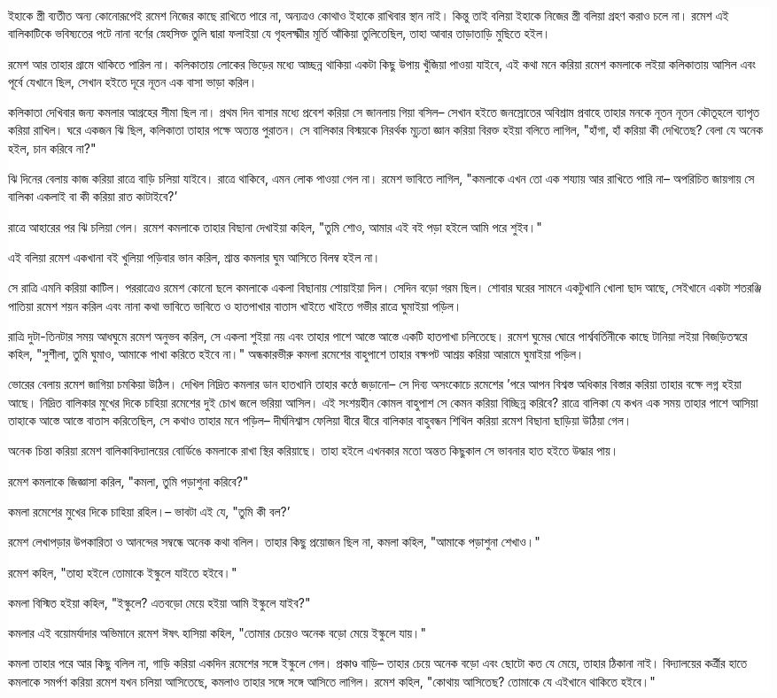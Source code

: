 ইহাকে স্ত্রী ব্যতীত অন্য কোনোরূপেই রমেশ নিজের কাছে রাখিতে পারে না, অন্যত্রও কোথাও ইহাকে রাখিবার স্থান নাই। কিন্তু তাই বলিয়া ইহাকে নিজের স্ত্রী বলিয়া গ্রহণ করাও চলে না। রমেশ এই বালিকাটিকে ভবিষ্যতের পটে নানা বর্ণের স্নেহসিক্ত তুলি দ্বারা ফলাইয়া যে গৃহলক্ষ্মীর মূর্তি আঁকিয়া তুলিতেছিল, তাহা আবার তাড়াতাড়ি মুছিতে হইল।

রমেশ আর তাহার গ্রামে থাকিতে পারিল না। কলিকাতায় লোকের ভিড়ের মধ্যে আচ্ছন্ন থাকিয়া একটা কিছু উপায় খুঁজিয়া পাওয়া যাইবে, এই কথা মনে করিয়া রমেশ কমলাকে লইয়া কলিকাতায় আসিল এবং পূর্বে যেখানে ছিল, সেখান হইতে দূরে নূতন এক বাসা ভাড়া করিল।

কলিকাতা দেখিবার জন্য কমলার আগ্রহের সীমা ছিল না। প্রথম দিন বাসার মধ্যে প্রবেশ করিয়া সে জানলায় গিয়া বসিল– সেখান হইতে জনস্রোতের অবিশ্রাম প্রবাহে তাহার মনকে নূতন নূতন কৌতূহলে ব্যাপৃত করিয়া রাখিল। ঘরে একজন ঝি ছিল, কলিকাতা তাহার পক্ষে অত্যন্ত পুরাতন। সে বালিকার বিস্ময়কে নিরর্থক মূঢ়তা জ্ঞান করিয়া বিরক্ত হইয়া বলিতে লাগিল, "হাঁগা, হাঁ করিয়া কী দেখিতেছ? বেলা যে অনেক হইল, চান করিবে না?"

ঝি দিনের বেলায় কাজ করিয়া রাত্রে বাড়ি চলিয়া যাইবে। রাত্রে থাকিবে, এমন লোক পাওয়া গেল না। রমেশ ভাবিতে লাগিল, "কমলাকে এখন তো এক শয্যায় আর রাখিতে পারি না– অপরিচিত জায়গায় সে বালিকা একলাই বা কী করিয়া রাত কাটাইবে?’

রাত্রে আহারের পর ঝি চলিয়া গেল। রমেশ কমলাকে তাহার বিছানা দেখাইয়া কহিল, "তুমি শোও, আমার এই বই পড়া হইলে আমি পরে শুইব।"

এই বলিয়া রমেশ একখানা বই খুলিয়া পড়িবার ভান করিল, শ্রান্ত কমলার ঘুম আসিতে বিলম্ব হইল না।

সে রাত্রি এমনি করিয়া কাটিল। পররাত্রেও রমেশ কোনো ছলে কমলাকে একলা বিছানায় শোয়াইয়া দিল। সেদিন বড়ো গরম ছিল। শোবার ঘরের সামনে একটুখানি খোলা ছাদ আছে, সেইখানে একটা শতরঞ্জি পাতিয়া রমেশ শয়ন করিল এবং নানা কথা ভাবিতে ভাবিতে ও হাতপাখার বাতাস খাইতে খাইতে গভীর রাত্রে ঘুমাইয়া পড়িল।

রাত্রি দুটা-তিনটার সময় আধঘুমে রমেশ অনুভব করিল, সে একলা শুইয়া নয় এবং তাহার পাশে আস্তে আস্তে একটি হাতপাখা চলিতেছে। রমেশ ঘুমের ঘোরে পার্শ্ববর্তিনীকে কাছে টানিয়া লইয়া বিজড়িতস্বরে কহিল, "সুশীলা, তুমি ঘুমাও, আমাকে পাখা করিতে হইবে না।" অন্ধকারভীরু কমলা রমেশের বাহুপাশে তাহার বক্ষপট আশ্রয় করিয়া আরামে ঘুমাইয়া পড়িল।

ভোরের বেলায় রমেশ জাগিয়া চমকিয়া উঠিল। দেখিল নিদ্রিত কমলার ডান হাতখানি তাহার কণ্ঠে জড়ানো– সে দিব্য অসংকোচে রমেশের ’পরে আপন বিশ্বস্ত অধিকার বিস্তার করিয়া তাহার বক্ষে লগ্ন হইয়া আছে। নিদ্রিত বালিকার মুখের দিকে চাহিয়া রমেশের দুই চোখ জলে ভরিয়া আসিল। এই সংশয়হীন কোমল বাহুপাশ সে কেমন করিয়া বিচ্ছিন্ন করিবে? রাত্রে বালিকা যে কখন এক সময় তাহার পাশে আসিয়া তাহাকে আস্তে আস্তে বাতাস করিতেছিল, সে কথাও তাহার মনে পড়িল– দীর্ঘনিশ্বাস ফেলিয়া ধীরে ধীরে বালিকার বাহুবন্ধন শিথিল করিয়া রমেশ বিছানা ছাড়িয়া উঠিয়া গেল।

অনেক চিন্তা করিয়া রমেশ বালিকাবিদ্যালয়ের বোর্ডিঙে কমলাকে রাখা স্থির করিয়াছে। তাহা হইলে এখনকার মতো অন্তত কিছুকাল সে ভাবনার হাত হইতে উদ্ধার পায়।

রমেশ কমলাকে জিজ্ঞাসা করিল, "কমলা, তুমি পড়াশুনা করিবে?"

কমলা রমেশের মুখের দিকে চাহিয়া রহিল।– ভাবটা এই যে, "তুমি কী বল?’

রমেশ লেখাপড়ার উপকারিতা ও আনন্দের সম্বন্ধে অনেক কথা বলিল। তাহার কিছু প্রয়োজন ছিল না, কমলা কহিল, "আমাকে পড়াশুনা শেখাও।"

রমেশ কহিল, "তাহা হইলে তোমাকে ইস্কুলে যাইতে হইবে।"

কমলা বিস্মিত হইয়া কহিল, "ইস্কুলে? এতবড়ো মেয়ে হইয়া আমি ইস্কুলে যাইব?"

কমলার এই বয়োমর্যাদার অভিমানে রমেশ ঈষৎ হাসিয়া কহিল, "তোমার চেয়েও অনেক বড়ো মেয়ে ইস্কুলে যায়।"

কমলা তাহার পরে আর কিছু বলিল না, গাড়ি করিয়া একদিন রমেশের সঙ্গে ইস্কুলে গেল। প্রকাণ্ড বাড়ি– তাহার চেয়ে অনেক বড়ো এবং ছোটো কত যে মেয়ে, তাহার ঠিকানা নাই। বিদ্যালয়ের কর্ত্রীর হাতে কমলাকে সমর্পণ করিয়া রমেশ যখন চলিয়া আসিতেছে, কমলাও তাহার সঙ্গে সঙ্গে আসিতে লাগিল। রমেশ কহিল, "কোথায় আসিতেছ? তোমাকে যে এইখানে থাকিতে হইবে।"
